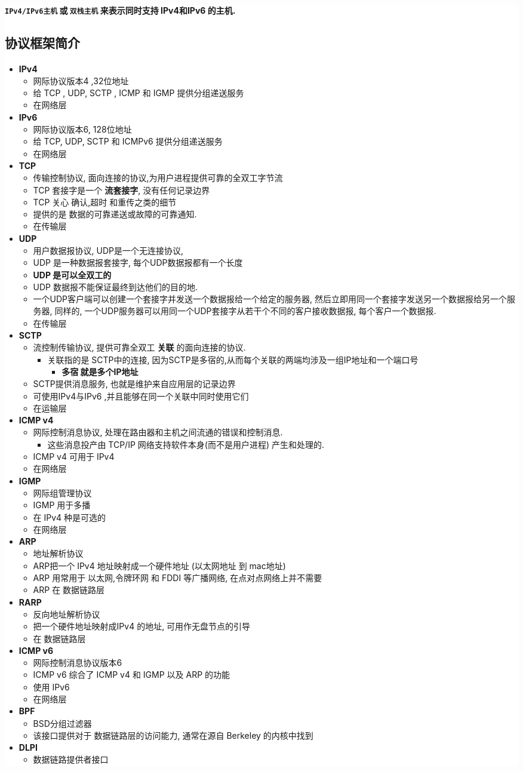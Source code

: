 **`IPv4/IPv6主机` 或 `双栈主机` 来表示同时支持 IPv4和IPv6 的主机.**



## 协议框架简介

- **IPv4**
  - 网际协议版本4 ,32位地址
  - 给 TCP , UDP, SCTP , ICMP 和 IGMP 提供分组递送服务
  - 在网络层
- **IPv6**
  - 网际协议版本6,  128位地址
  - 给 TCP, UDP, SCTP 和 ICMPv6 提供分组递送服务
  - 在网络层
- **TCP**
  - 传输控制协议, 面向连接的协议,为用户进程提供可靠的全双工字节流
  - TCP 套接字是一个 **流套接字**, 没有任何记录边界
  - TCP 关心 确认,超时 和重传之类的细节
  - 提供的是 数据的可靠递送或故障的可靠通知.
  - 在传输层
- **UDP**
  - 用户数据报协议,  UDP是一个无连接协议,
  - UDP 是一种数据报套接字,  每个UDP数据报都有一个长度
  - **UDP 是可以全双工的**
  - UDP 数据报不能保证最终到达他们的目的地.
  - 一个UDP客户端可以创建一个套接字并发送一个数据报给一个给定的服务器, 然后立即用同一个套接字发送另一个数据报给另一个服务器, 同样的, 一个UDP服务器可以用同一个UDP套接字从若干个不同的客户接收数据报, 每个客户一个数据报.
  - 在传输层
- **SCTP**
  - 流控制传输协议,  提供可靠全双工 **关联** 的面向连接的协议.
    - 关联指的是  SCTP中的连接, 因为SCTP是多宿的,从而每个关联的两端均涉及一组IP地址和一个端口号
      - **多宿 就是多个IP地址**
  - SCTP提供消息服务, 也就是维护来自应用层的记录边界
  - 可使用IPv4与IPv6 ,并且能够在同一个关联中同时使用它们
  - 在运输层
- **ICMP v4**
  - 网际控制消息协议,  处理在路由器和主机之间流通的错误和控制消息.
    - 这些消息投产由 TCP/IP 网络支持软件本身(而不是用户进程) 产生和处理的. 
  - ICMP v4 可用于 IPv4
  - 在网络层
- **IGMP**
  - 网际组管理协议
  - IGMP 用于多播
  - 在 IPv4 种是可选的
  - 在网络层
- **ARP**
  - 地址解析协议
  - ARP把一个 IPv4 地址映射成一个硬件地址 (以太网地址 到 mac地址)
  - ARP 用常用于 以太网,令牌环网 和 FDDI 等广播网络, 在点对点网络上并不需要
  - ARP 在 数据链路层
- **RARP**
  - 反向地址解析协议
  - 把一个硬件地址映射成IPv4 的地址, 可用作无盘节点的引导
  - 在 数据链路层
- **ICMP v6**
  - 网际控制消息协议版本6 
  - ICMP v6 综合了 ICMP v4 和 IGMP  以及 ARP 的功能
  - 使用 IPv6
  - 在网络层
- **BPF**
  - BSD分组过滤器
  - 该接口提供对于 数据链路层的访问能力, 通常在源自 Berkeley 的内核中找到
- **DLPI**
  - 数据链路提供者接口
